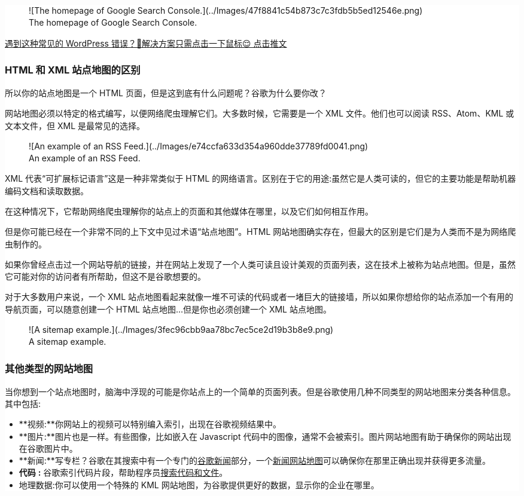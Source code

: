 <figure id="attachment_96549" aria-describedby="caption-attachment-96549" style="width: 1438px" class="wp-caption alignnone">![The homepage of Google Search Console.](../Images/47f8841c54b873c7c3fdb5b5ed12546e.png)

<figcaption id="caption-attachment-96549" class="wp-caption-text">The homepage of Google Search Console.</figcaption>

</figure>

[遇到这种常见的 WordPress 错误？🤯解决方案只需点击一下鼠标😌 点击推文](https://twitter.com/intent/tweet?url=https%3A%2F%2Fkinsta.com%2Fblog%2Fyour-sitemap-appears-to-be-an-html-page%2F&via=kinsta&text=Encountering+this+common+WordPress+error%3F+%F0%9F%A4%AF+The+solution+is+just+a+click+away+%F0%9F%98%8C&hashtags=WordPressTips%2CHTML)
<kinsta-advanced-cta language="en_US" type-int-post="96544" type-int-position="0"></kinsta-advanced-cta>

### HTML 和 XML 站点地图的区别

所以你的站点地图是一个 HTML 页面，但是这到底有什么问题呢？谷歌为什么要你改？

网站地图必须以特定的格式编写，以便网络爬虫理解它们。大多数时候，它需要是一个 XML 文件。他们也可以阅读 RSS、Atom、KML 或文本文件，但 XML 是最常见的选择。

<figure id="attachment_96545" aria-describedby="caption-attachment-96545" style="width: 977px" class="wp-caption alignnone">![An example of an RSS Feed.](../Images/e74ccfa633d354a960dde37789fd0041.png)

<figcaption id="caption-attachment-96545" class="wp-caption-text">An example of an RSS Feed.</figcaption>

</figure>

XML 代表“可扩展标记语言”这是一种非常类似于 HTML 的网络语言。区别在于它的用途:虽然它是人类可读的，但它的主要功能是帮助机器编码文档和读取数据。

在这种情况下，它帮助网络爬虫理解你的站点上的页面和其他媒体在哪里，以及它们如何相互作用。

但是你可能已经在一个非常不同的上下文中见过术语“站点地图”。HTML 网站地图确实存在，但最大的区别是它们是为人类而不是为网络爬虫制作的。

如果你曾经点击过一个网站导航的链接，并在网站上发现了一个人类可读且设计美观的页面列表，这在技术上被称为站点地图。但是，虽然它可能对你的访问者有所帮助，但这不是谷歌想要的。

对于大多数用户来说，一个 XML 站点地图看起来就像一堆不可读的代码或者一堵巨大的链接墙，所以如果你想给你的站点添加一个有用的导航页面，可以随意创建一个 HTML 站点地图…但是你也必须创建一个 XML 站点地图。

<figure id="attachment_96547" aria-describedby="caption-attachment-96547" style="width: 997px" class="wp-caption alignnone">![A sitemap example.](../Images/3fec96cbb9aa78bc7ec5ce2d19b3b8e9.png)

<figcaption id="caption-attachment-96547" class="wp-caption-text">A sitemap example.</figcaption>

</figure>

### 其他类型的网站地图

当你想到一个站点地图时，脑海中浮现的可能是你站点上的一个简单的页面列表。但是谷歌使用几种不同类型的网站地图来分类各种信息。其中包括:

*   **视频:**你网站上的视频可以特别编入索引，出现在谷歌视频结果中。
*   **图片:**图片也是一样。有些图像，比如嵌入在 Javascript 代码中的图像，通常不会被索引。图片网站地图有助于确保你的网站出现在谷歌图片中。
*   **新闻:**写专栏？谷歌在其搜索中有一个专门的[谷歌新闻](https://kinsta.com/blog/submit-to-google-news/)部分，一个[新闻网站地图](https://developers.google.com/search/docs/advanced/sitemaps/news-sitemap)可以确保你在那里正确出现并获得更多流量。
*   **代码** **:** 谷歌索引代码片段，帮助程序员[搜索代码和文件](https://developers.google.com/code-search)。
*   地理数据:你可以使用一个特殊的 KML 网站地图，为谷歌提供更好的数据，显示你的企业在哪里。
